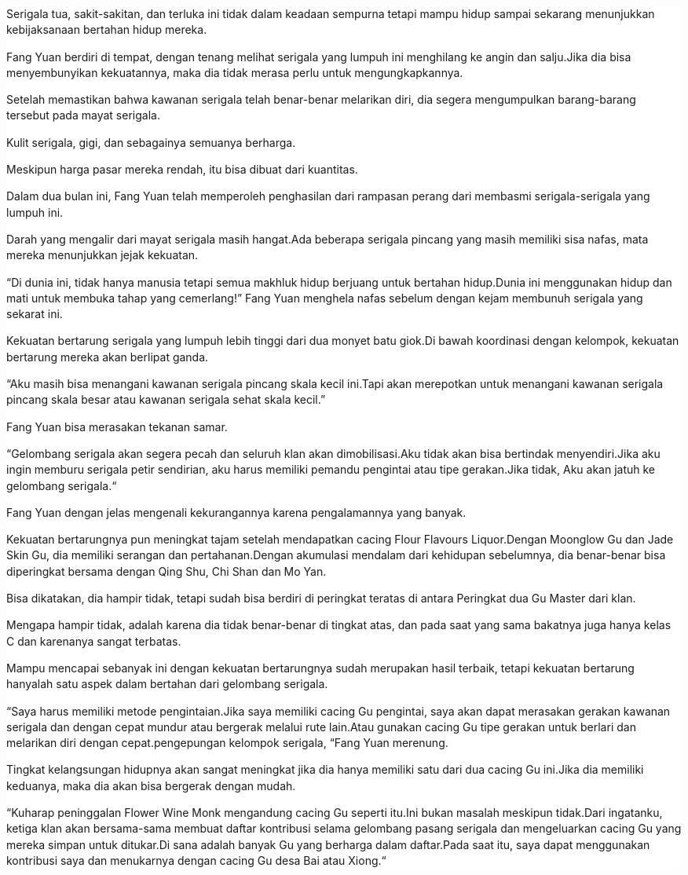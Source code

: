 Serigala tua, sakit-sakitan, dan terluka ini tidak dalam keadaan sempurna tetapi mampu hidup sampai sekarang menunjukkan kebijaksanaan bertahan hidup mereka.

Fang Yuan berdiri di tempat, dengan tenang melihat serigala yang lumpuh ini menghilang ke angin dan salju.Jika dia bisa menyembunyikan kekuatannya, maka dia tidak merasa perlu untuk mengungkapkannya.

Setelah memastikan bahwa kawanan serigala telah benar-benar melarikan diri, dia segera mengumpulkan barang-barang tersebut pada mayat serigala.

Kulit serigala, gigi, dan sebagainya semuanya berharga.

Meskipun harga pasar mereka rendah, itu bisa dibuat dari kuantitas.

Dalam dua bulan ini, Fang Yuan telah memperoleh penghasilan dari rampasan perang dari membasmi serigala-serigala yang lumpuh ini.

Darah yang mengalir dari mayat serigala masih hangat.Ada beberapa serigala pincang yang masih memiliki sisa nafas, mata mereka menunjukkan jejak kekuatan.

“Di dunia ini, tidak hanya manusia tetapi semua makhluk hidup berjuang untuk bertahan hidup.Dunia ini menggunakan hidup dan mati untuk membuka tahap yang cemerlang!” Fang Yuan menghela nafas sebelum dengan kejam membunuh serigala yang sekarat ini.

Kekuatan bertarung serigala yang lumpuh lebih tinggi dari dua monyet batu giok.Di bawah koordinasi dengan kelompok, kekuatan bertarung mereka akan berlipat ganda.

“Aku masih bisa menangani kawanan serigala pincang skala kecil ini.Tapi akan merepotkan untuk menangani kawanan serigala pincang skala besar atau kawanan serigala sehat skala kecil.”

Fang Yuan bisa merasakan tekanan samar.



“Gelombang serigala akan segera pecah dan seluruh klan akan dimobilisasi.Aku tidak akan bisa bertindak menyendiri.Jika aku ingin memburu serigala petir sendirian, aku harus memiliki pemandu pengintai atau tipe gerakan.Jika tidak, Aku akan jatuh ke gelombang serigala.“

Fang Yuan dengan jelas mengenali kekurangannya karena pengalamannya yang banyak.

Kekuatan bertarungnya pun meningkat tajam setelah mendapatkan cacing Flour Flavours Liquor.Dengan Moonglow Gu dan Jade Skin Gu, dia memiliki serangan dan pertahanan.Dengan akumulasi mendalam dari kehidupan sebelumnya, dia benar-benar bisa diperingkat bersama dengan Qing Shu, Chi Shan dan Mo Yan.

Bisa dikatakan, dia hampir tidak, tetapi sudah bisa berdiri di peringkat teratas di antara Peringkat dua Gu Master dari klan.

Mengapa hampir tidak, adalah karena dia tidak benar-benar di tingkat atas, dan pada saat yang sama bakatnya juga hanya kelas C dan karenanya sangat terbatas.

Mampu mencapai sebanyak ini dengan kekuatan bertarungnya sudah merupakan hasil terbaik, tetapi kekuatan bertarung hanyalah satu aspek dalam bertahan dari gelombang serigala.

“Saya harus memiliki metode pengintaian.Jika saya memiliki cacing Gu pengintai, saya akan dapat merasakan gerakan kawanan serigala dan dengan cepat mundur atau bergerak melalui rute lain.Atau gunakan cacing Gu tipe gerakan untuk berlari dan melarikan diri dengan cepat.pengepungan kelompok serigala, “Fang Yuan merenung.

Tingkat kelangsungan hidupnya akan sangat meningkat jika dia hanya memiliki satu dari dua cacing Gu ini.Jika dia memiliki keduanya, maka dia akan bisa bergerak dengan mudah.

“Kuharap peninggalan Flower Wine Monk mengandung cacing Gu seperti itu.Ini bukan masalah meskipun tidak.Dari ingatanku, ketiga klan akan bersama-sama membuat daftar kontribusi selama gelombang pasang serigala dan mengeluarkan cacing Gu yang mereka simpan untuk ditukar.Di sana adalah banyak Gu yang berharga dalam daftar.Pada saat itu, saya dapat menggunakan kontribusi saya dan menukarnya dengan cacing Gu desa Bai atau Xiong.“
